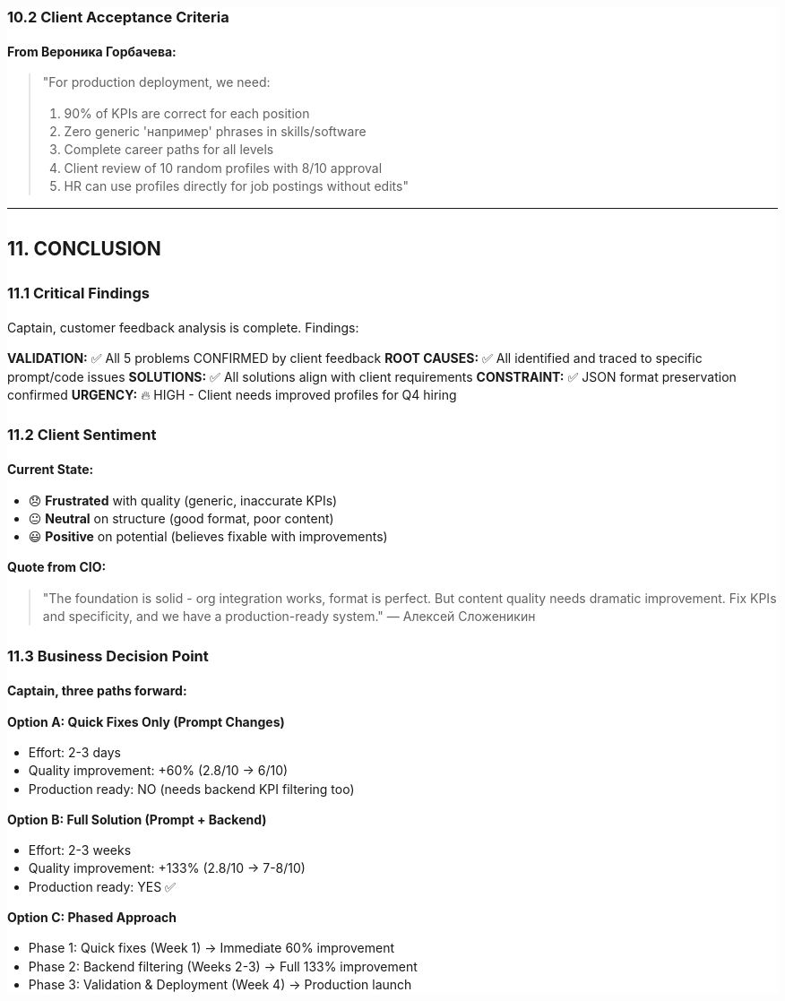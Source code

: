 ### 10.2 Client Acceptance Criteria

**From Вероника Горбачева:**

> "For production deployment, we need:
> 1. 90% of KPIs are correct for each position
> 2. Zero generic 'например' phrases in skills/software
> 3. Complete career paths for all levels
> 4. Client review of 10 random profiles with 8/10 approval
> 5. HR can use profiles directly for job postings without edits"

---

## 11. CONCLUSION

### 11.1 Critical Findings

Captain, customer feedback analysis is complete. Findings:

**VALIDATION:** ✅ All 5 problems CONFIRMED by client feedback
**ROOT CAUSES:** ✅ All identified and traced to specific prompt/code issues
**SOLUTIONS:** ✅ All solutions align with client requirements
**CONSTRAINT:** ✅ JSON format preservation confirmed
**URGENCY:** 🔥 HIGH - Client needs improved profiles for Q4 hiring

### 11.2 Client Sentiment

**Current State:**
- 😞 **Frustrated** with quality (generic, inaccurate KPIs)
- 😐 **Neutral** on structure (good format, poor content)
- 😃 **Positive** on potential (believes fixable with improvements)

**Quote from CIO:**
> "The foundation is solid - org integration works, format is perfect. But content quality needs dramatic improvement. Fix KPIs and specificity, and we have a production-ready system."
> — Алексей Сложеникин

### 11.3 Business Decision Point

**Captain, three paths forward:**

**Option A: Quick Fixes Only (Prompt Changes)**
- Effort: 2-3 days
- Quality improvement: +60% (2.8/10 → 6/10)
- Production ready: NO (needs backend KPI filtering too)

**Option B: Full Solution (Prompt + Backend)**
- Effort: 2-3 weeks
- Quality improvement: +133% (2.8/10 → 7-8/10)
- Production ready: YES ✅

**Option C: Phased Approach**
- Phase 1: Quick fixes (Week 1) → Immediate 60% improvement
- Phase 2: Backend filtering (Weeks 2-3) → Full 133% improvement
- Phase 3: Validation & Deployment (Week 4) → Production launch
